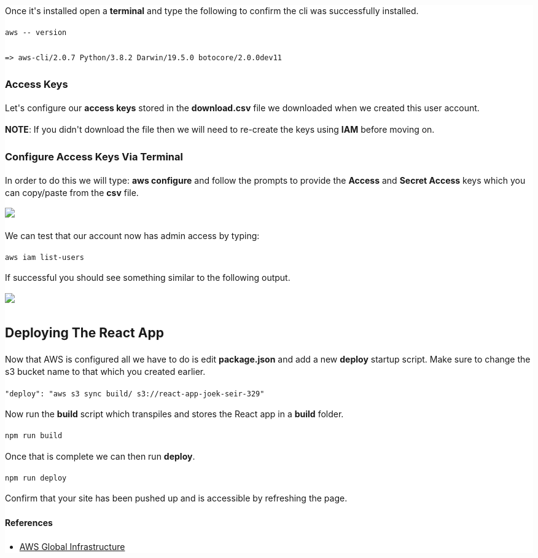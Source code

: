 Once it's installed open a **terminal** and type the following to confirm the cli was successfully installed. 

```
aws -- version

=> aws-cli/2.0.7 Python/3.8.2 Darwin/19.5.0 botocore/2.0.0dev11
```

### Access Keys
Let's configure our **access keys** stored in the **download.csv** file we downloaded when we created this user account. 

**NOTE**: If you didn't download the file then we will need to re-create the keys using **IAM** before moving on. 

### Configure Access Keys Via Terminal
In order to do this we will type: **aws configure** and follow the prompts to provide the **Access** and **Secret Access** keys which you can copy/paste from the **csv** file. 

<img src="https://i.imgur.com/PStpfP9.png" width=600>

We can test that our account now has admin access by typing: 

```
aws iam list-users
```

If successful you should see something similar to the following output.

<img src="https://i.imgur.com/FAjneMe.png" width=400>

## Deploying The React App

Now that AWS is configured all we have to do is edit **package.json** and add a new **deploy** startup script. Make sure to change the s3 bucket name to that which you created earlier.

```
"deploy": "aws s3 sync build/ s3://react-app-joek-seir-329"
```

Now run the **build** script which transpiles and stores the React app in a **build** folder. 

```js
npm run build
```



Once that is complete we can then run **deploy**.

```js
npm run deploy
```

Confirm that your site has been pushed up and is accessible by refreshing the page. 

#### References

- [AWS Global Infrastructure](https://jayendrapatil.com/aws-regions-availability-zones-and-edge-locations/)